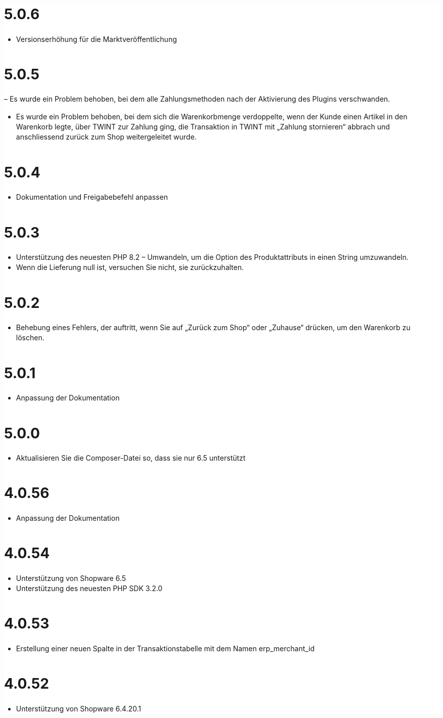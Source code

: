 # 5.0.6
- Versionserhöhung für die Marktveröffentlichung

# 5.0.5
– Es wurde ein Problem behoben, bei dem alle Zahlungsmethoden nach der Aktivierung des Plugins verschwanden.
- Es wurde ein Problem behoben, bei dem sich die Warenkorbmenge verdoppelte, wenn der Kunde einen Artikel in den Warenkorb legte, über TWINT zur Zahlung ging, die Transaktion in TWINT mit „Zahlung stornieren“ abbrach und anschliessend zurück zum Shop weitergeleitet wurde.

# 5.0.4
- Dokumentation und Freigabebefehl anpassen

# 5.0.3
- Unterstützung des neuesten PHP 8.2
– Umwandeln, um die Option des Produktattributs in einen String umzuwandeln.
- Wenn die Lieferung null ist, versuchen Sie nicht, sie zurückzuhalten.

# 5.0.2
- Behebung eines Fehlers, der auftritt, wenn Sie auf „Zurück zum Shop“ oder „Zuhause“ drücken, um den Warenkorb zu löschen.

# 5.0.1
- Anpassung der Dokumentation

# 5.0.0
- Aktualisieren Sie die Composer-Datei so, dass sie nur 6.5 unterstützt

# 4.0.56
- Anpassung der Dokumentation

# 4.0.54
- Unterstützung von Shopware 6.5
- Unterstützung des neuesten PHP SDK 3.2.0

# 4.0.53
- Erstellung einer neuen Spalte in der Transaktionstabelle mit dem Namen erp_merchant_id

# 4.0.52
- Unterstützung von Shopware 6.4.20.1
